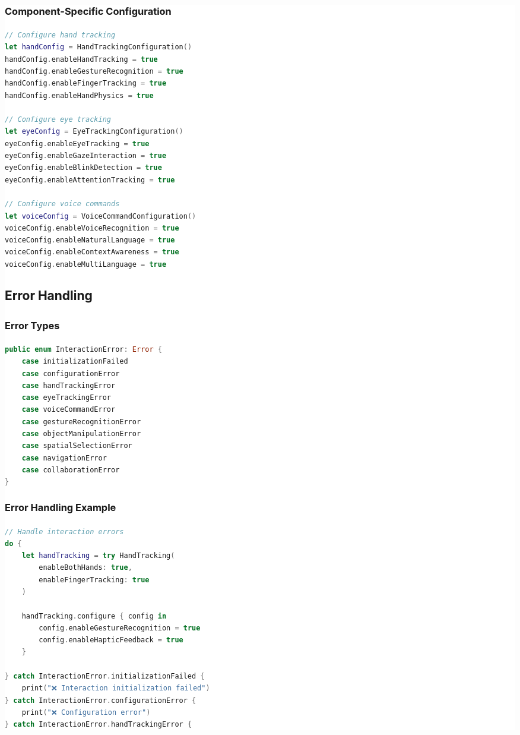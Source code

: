 ### Component-Specific Configuration

```swift
// Configure hand tracking
let handConfig = HandTrackingConfiguration()
handConfig.enableHandTracking = true
handConfig.enableGestureRecognition = true
handConfig.enableFingerTracking = true
handConfig.enableHandPhysics = true

// Configure eye tracking
let eyeConfig = EyeTrackingConfiguration()
eyeConfig.enableEyeTracking = true
eyeConfig.enableGazeInteraction = true
eyeConfig.enableBlinkDetection = true
eyeConfig.enableAttentionTracking = true

// Configure voice commands
let voiceConfig = VoiceCommandConfiguration()
voiceConfig.enableVoiceRecognition = true
voiceConfig.enableNaturalLanguage = true
voiceConfig.enableContextAwareness = true
voiceConfig.enableMultiLanguage = true
```

## Error Handling

### Error Types

```swift
public enum InteractionError: Error {
    case initializationFailed
    case configurationError
    case handTrackingError
    case eyeTrackingError
    case voiceCommandError
    case gestureRecognitionError
    case objectManipulationError
    case spatialSelectionError
    case navigationError
    case collaborationError
}
```

### Error Handling Example

```swift
// Handle interaction errors
do {
    let handTracking = try HandTracking(
        enableBothHands: true,
        enableFingerTracking: true
    )
    
    handTracking.configure { config in
        config.enableGestureRecognition = true
        config.enableHapticFeedback = true
    }
    
} catch InteractionError.initializationFailed {
    print("❌ Interaction initialization failed")
} catch InteractionError.configurationError {
    print("❌ Configuration error")
} catch InteractionError.handTrackingError {
```